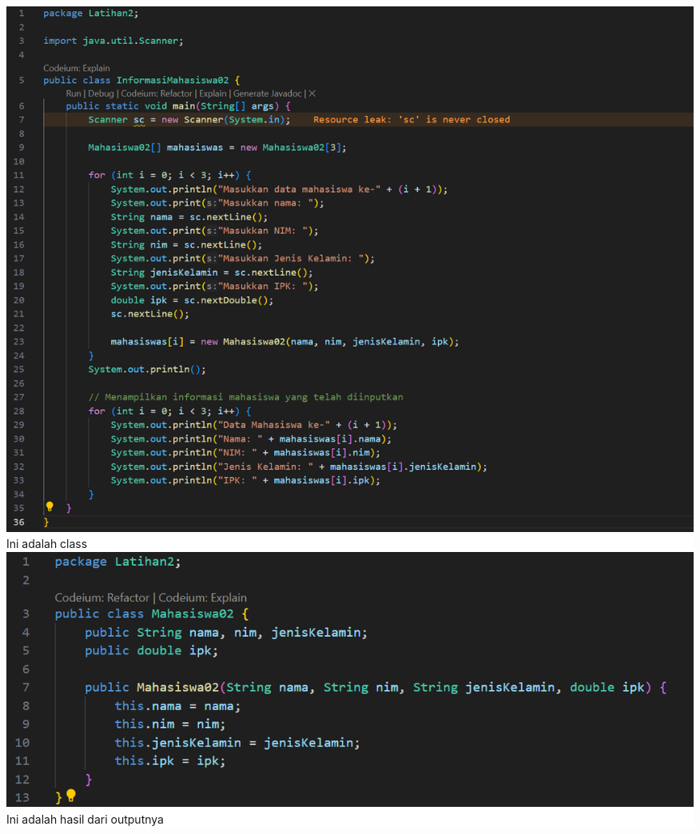 ![!\[alt text\](image.png)](img/image12.png)<br>
Ini adalah class
![!\[alt text\](image.png)](img/image13.png)<br>
Ini adalah hasil dari outputnya<br>